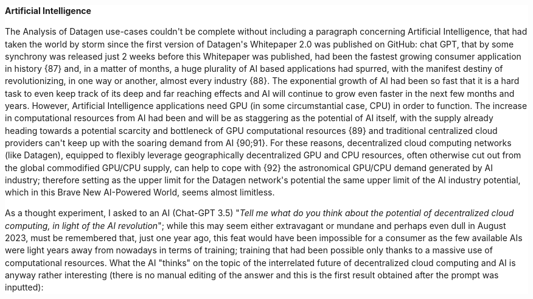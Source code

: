 
**Artificial Intelligence**

The Analysis of Datagen use-cases couldn't be complete without including a paragraph concerning Artificial Intelligence, that had taken 
the world by storm since the first version of Datagen's Whitepaper 2.0 was published on GitHub: chat GPT, that by some synchrony was 
released just 2 weeks before this Whitepaper was published, had been the fastest growing consumer application in history {87} and, in a 
matter of months, a huge plurality of AI based applications had spurred, with the manifest destiny of revolutionizing, in one way or 
another, almost every industry {88}.
The exponential growth of AI had been so fast that it is a hard task to even keep track of its deep and far reaching effects and AI will 
continue to grow even faster in the next few months and years.
However, Artificial Intelligence applications need GPU (in some circumstantial case, CPU) in order to function. The increase in 
computational resources from AI had been and will be as staggering as the potential of AI itself, with the supply already heading 
towards a potential scarcity and bottleneck of GPU computational resources {89} and traditional centralized cloud providers can't keep 
up with the soaring demand from AI {90;91}.
For these reasons, decentralized cloud computing networks (like Datagen), equipped to flexibly leverage geographically decentralized GPU and CPU resources, often otherwise cut out from the global commodified GPU/CPU supply, can help to cope with {92} the astronomical 
GPU/CPU demand generated by AI industry; therefore setting as the upper limit for the Datagen network's potential the same
upper limit of the AI industry potential, which in this Brave New AI-Powered World, seems almost limitless.

As a thought experiment, I asked to an AI (Chat-GPT 3.5) "*Tell me what do you think about the potential of decentralized cloud
computing, in light of the AI revolution*"; while this may seem either extravagant or mundane and perhaps even dull in August 2023,
must be remembered that, just one year ago, this feat would have been impossible for a consumer as the few available AIs were light
years away from nowadays in terms of training; training that had been possible only thanks to a massive use of computational resources.
What the AI "thinks" on the topic of the interrelated future of decentralized cloud computing and AI is anyway rather interesting (there is no manual editing of the answer and this is the first result obtained after the prompt was inputted): 
